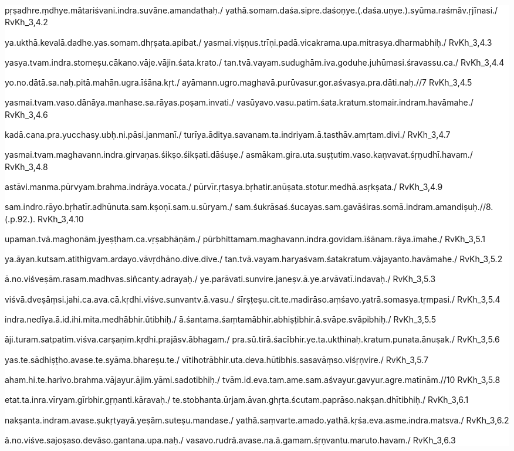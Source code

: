 pṛṣadhre.ṃdhye.mātariśvani.indra.suvāne.amandathaḥ./
yathā.somam.daśa.sipre.daśoṇye.(.daśa.uṇye.).syūma.raśmāv.ṛjīnasi./ RvKh_3,4.2

ya.ukthā.kevalā.dadhe.yas.somam.dhṛṣata.apibat./
yasmai.viṣṇus.trīṇi.padā.vicakrama.upa.mitrasya.dharmabhiḥ./ RvKh_3,4.3

yasya.tvam.indra.stomeṣu.cākano.vāje.vājin.śata.krato./
tan.tvā.vayam.sudughām.iva.goduhe.juhūmasi.śravassu.ca./ RvKh_3,4.4

yo.no.dātā.sa.naḥ.pitā.mahān.ugra.īśāna.kṛt./
ayāmann.ugro.maghavā.purūvasur.gor.aśvasya.pra.dāti.naḥ.//7 RvKh_3,4.5

yasmai.tvam.vaso.dānāya.manhase.sa.rāyas.poṣam.invati./
vasūyavo.vasu.patim.śata.kratum.stomair.indram.havāmahe./ RvKh_3,4.6

kadā.cana.pra.yucchasy.ubḥ.ni.pāsi.janmanī./
turīya.āditya.savanam.ta.indriyam.ā.tasthāv.amṛtam.divi./ RvKh_3,4.7

yasmai.tvam.maghavann.indra.girvaṇas.śikṣo.śikṣati.dāśuṣe./
asmākam.gira.uta.suṣṭutim.vaso.kaṇvavat.śṛṇudhī.havam./ RvKh_3,4.8

astāvi.manma.pūrvyam.brahma.indrāya.vocata./
pūrvīr.ṛtasya.bṛhatir.anūṣata.stotur.medhā.asṛkṣata./ RvKh_3,4.9

sam.indro.rāyo.bṛhatīr.adhūnuta.sam.kṣoṇī.sam.u.sūryam./
sam.śukrāsaś.śucayas.sam.gavāśiras.somā.indram.amandiṣuḥ.//8.(.p.92.). RvKh_3,4.10

upaman.tvā.maghonām.jyeṣṭham.ca.vṛṣabhāṇām./
pūrbhittamam.maghavann.indra.govidam.īśānam.rāya.īmahe./ RvKh_3,5.1

ya.āyan.kutsam.atithigvam.ardayo.vāvṛdhāno.dive.dive./
tan.tvā.vayam.haryaśvam.śatakratum.vājayanto.havāmahe./ RvKh_3,5.2

ā.no.viśveṣām.rasam.madhvas.siñcanty.adrayaḥ./
ye.parāvati.sunvire.janeṣv.ā.ye.arvāvatī.indavaḥ./ RvKh_3,5.3

viśvā.dveṣāṃsi.jahi.ca.ava.cā.kṛdhi.viśve.sunvantv.ā.vasu./
śīrṣṭeṣu.cit.te.madirāso.aṃśavo.yatrā.somasya.tṛmpasi./ RvKh_3,5.4

indra.nedīya.ā.id.ihi.mita.medhābhir.ūtibhiḥ./
ā.śantama.śaṃtamābhir.abhiṣṭibhir.ā.svāpe.svāpibhiḥ./ RvKh_3,5.5

āji.turam.satpatim.viśva.carṣaṇim.kṛdhi.prajāsv.ābhagam./
pra.sū.tirā.śacībhir.ye.ta.ukthinaḥ.kratum.punata.ānuṣak./ RvKh_3,5.6

yas.te.sādhiṣṭho.avase.te.syāma.bhareṣu.te./
vītihotrābhir.uta.deva.hūtibhis.sasavāṃso.viśṛṇvire./ RvKh_3,5.7

aham.hi.te.harivo.brahma.vājayur.ājim.yāmi.sadotibhiḥ./
tvām.id.eva.tam.ame.sam.aśvayur.gavyur.agre.matīnām.//10 RvKh_3,5.8

etat.ta.inra.vīryam.gīrbhir.gṛṇanti.kāravaḥ./
te.stobhanta.ūrjam.āvan.ghṛta.ścutam.paprāso.nakṣan.dhītibhiḥ./ RvKh_3,6.1

nakṣanta.indram.avase.ṣukṛtyayā.yeṣām.suteṣu.mandase./
yathā.saṃvarte.amado.yathā.kṛśa.eva.asme.indra.matsva./ RvKh_3,6.2

ā.no.viśve.sajoṣaso.devāso.gantana.upa.naḥ./
vasavo.rudrā.avase.na.ā.gamam.śṛṇvantu.maruto.havam./ RvKh_3,6.3
